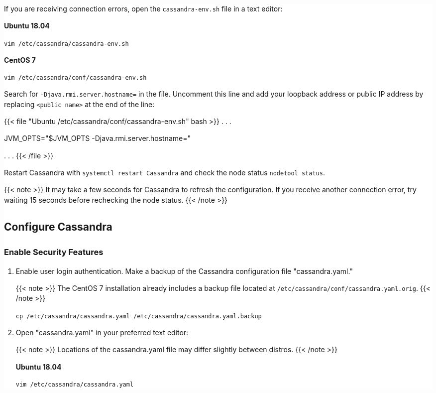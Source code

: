 If you are receiving connection errors, open the `cassandra-env.sh` file in a text editor:

**Ubuntu 18.04**

```
vim /etc/cassandra/cassandra-env.sh
```

**CentOS 7**

```
vim /etc/cassandra/conf/cassandra-env.sh
```

Search for `-Djava.rmi.server.hostname=` in the file. Uncomment this line and add your loopback address or public IP address by replacing `<public name>` at the end of the line:

{{< file "Ubuntu /etc/cassandra/conf/cassandra-env.sh" bash >}}
. . .

JVM_OPTS="$JVM_OPTS -Djava.rmi.server.hostname=<public name>"

. . .
{{< /file >}}

Restart Cassandra with `systemctl restart Cassandra` and check the node status `nodetool status`.

{{< note >}}
It may take a few seconds for Cassandra to refresh the configuration. If you receive another connection error, try waiting 15 seconds before rechecking the node status.
{{< /note >}}

## Configure Cassandra

### Enable Security Features

1.  Enable user login authentication. Make a backup of the Cassandra configuration file "cassandra.yaml."

    {{< note >}}
The CentOS 7 installation already includes a backup file located at `/etc/cassandra/conf/cassandra.yaml.orig`.
{{< /note >}}

    ```
    cp /etc/cassandra/cassandra.yaml /etc/cassandra/cassandra.yaml.backup
    ```

2.  Open "cassandra.yaml" in your preferred text editor:

    {{< note >}} Locations of the cassandra.yaml file may differ slightly between distros. {{< /note >}}

    **Ubuntu 18.04**

    ```
    vim /etc/cassandra/cassandra.yaml
    ```
